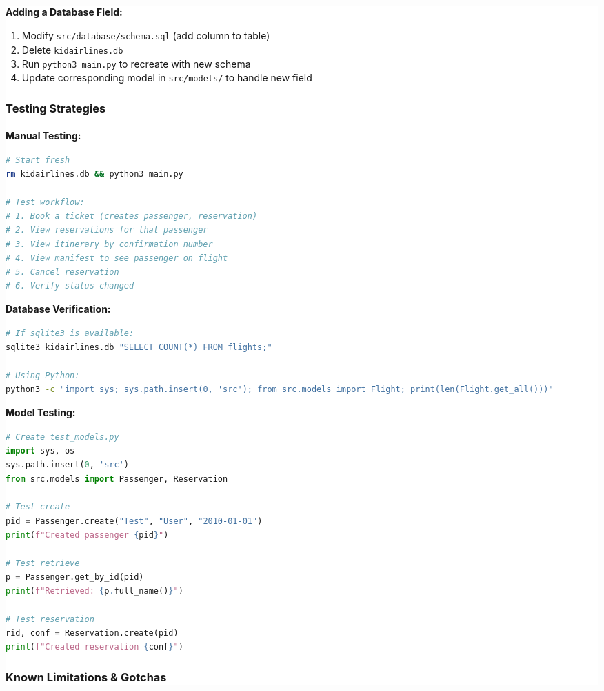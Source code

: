 **Adding a Database Field:**
1. Modify `src/database/schema.sql` (add column to table)
2. Delete `kidairlines.db`
3. Run `python3 main.py` to recreate with new schema
4. Update corresponding model in `src/models/` to handle new field

### Testing Strategies

**Manual Testing:**
```bash
# Start fresh
rm kidairlines.db && python3 main.py

# Test workflow:
# 1. Book a ticket (creates passenger, reservation)
# 2. View reservations for that passenger
# 3. View itinerary by confirmation number
# 4. View manifest to see passenger on flight
# 5. Cancel reservation
# 6. Verify status changed
```

**Database Verification:**
```bash
# If sqlite3 is available:
sqlite3 kidairlines.db "SELECT COUNT(*) FROM flights;"

# Using Python:
python3 -c "import sys; sys.path.insert(0, 'src'); from src.models import Flight; print(len(Flight.get_all()))"
```

**Model Testing:**
```python
# Create test_models.py
import sys, os
sys.path.insert(0, 'src')
from src.models import Passenger, Reservation

# Test create
pid = Passenger.create("Test", "User", "2010-01-01")
print(f"Created passenger {pid}")

# Test retrieve
p = Passenger.get_by_id(pid)
print(f"Retrieved: {p.full_name()}")

# Test reservation
rid, conf = Reservation.create(pid)
print(f"Created reservation {conf}")
```

### Known Limitations & Gotchas
